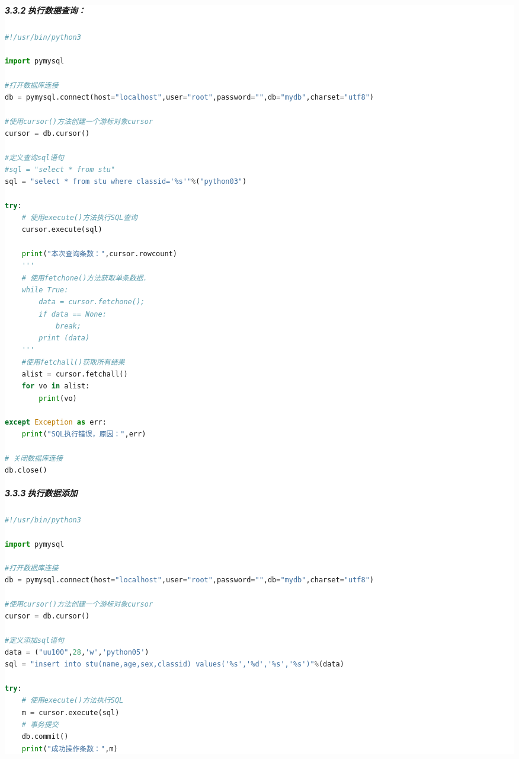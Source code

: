 ##### 3.3.2 执行数据查询：

```python
#!/usr/bin/python3

import pymysql

#打开数据库连接
db = pymysql.connect(host="localhost",user="root",password="",db="mydb",charset="utf8")

#使用cursor()方法创建一个游标对象cursor
cursor = db.cursor()

#定义查询sql语句
#sql = "select * from stu"
sql = "select * from stu where classid='%s'"%("python03")

try:
    # 使用execute()方法执行SQL查询 
    cursor.execute(sql)

    print("本次查询条数：",cursor.rowcount)
    '''
    # 使用fetchone()方法获取单条数据.
    while True:
        data = cursor.fetchone();
        if data == None:
            break;
        print (data)
    '''
    #使用fetchall()获取所有结果
    alist = cursor.fetchall()
    for vo in alist:
        print(vo)

except Exception as err:
    print("SQL执行错误，原因：",err)

# 关闭数据库连接
db.close()
```

##### 3.3.3 执行数据添加

```python
#!/usr/bin/python3

import pymysql

#打开数据库连接
db = pymysql.connect(host="localhost",user="root",password="",db="mydb",charset="utf8")

#使用cursor()方法创建一个游标对象cursor
cursor = db.cursor()

#定义添加sql语句
data = ("uu100",28,'w','python05')
sql = "insert into stu(name,age,sex,classid) values('%s','%d','%s','%s')"%(data)

try:
    # 使用execute()方法执行SQL 
    m = cursor.execute(sql)
    # 事务提交
    db.commit()
    print("成功操作条数：",m)
```